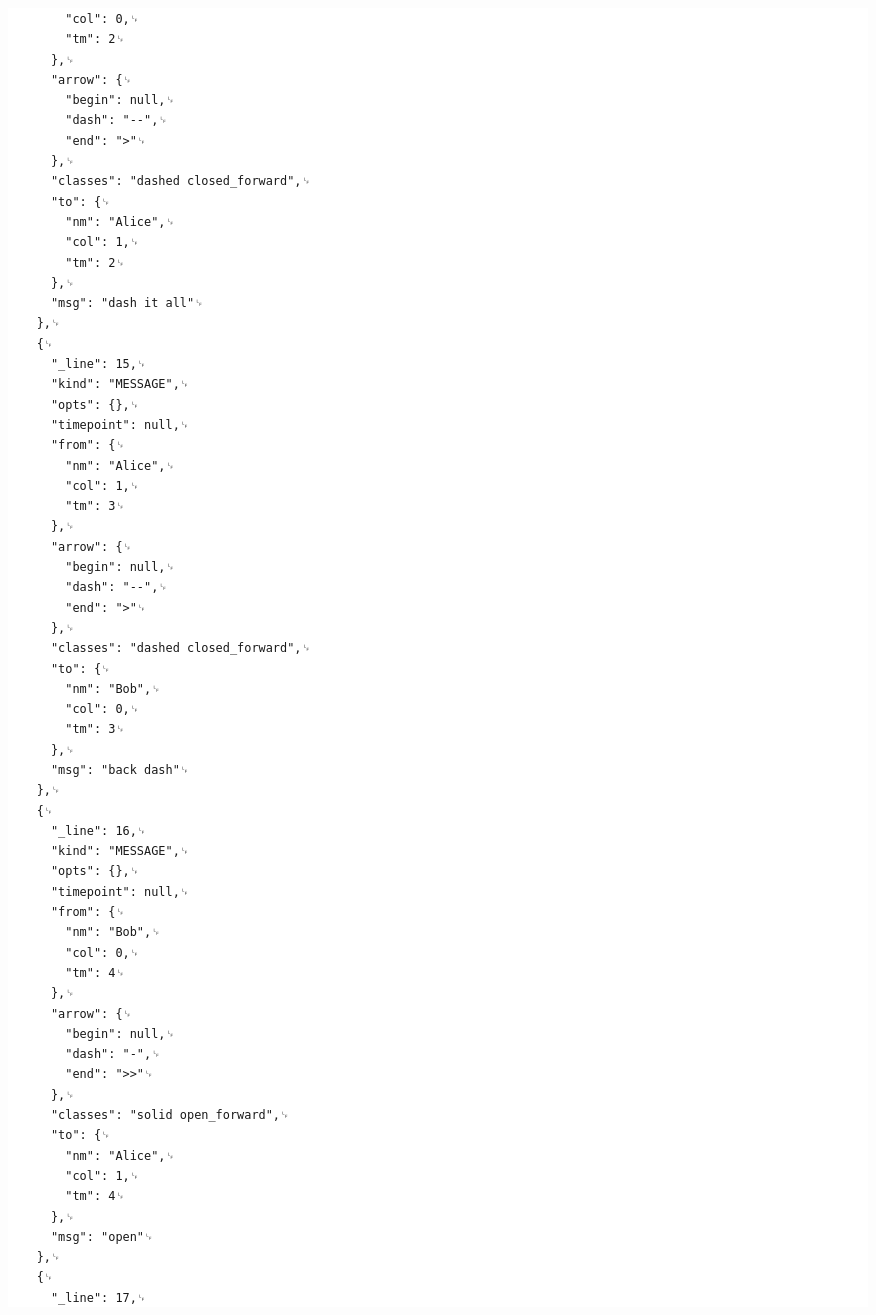             "col": 0,␊
            "tm": 2␊
          },␊
          "arrow": {␊
            "begin": null,␊
            "dash": "--",␊
            "end": ">"␊
          },␊
          "classes": "dashed closed_forward",␊
          "to": {␊
            "nm": "Alice",␊
            "col": 1,␊
            "tm": 2␊
          },␊
          "msg": "dash it all"␊
        },␊
        {␊
          "_line": 15,␊
          "kind": "MESSAGE",␊
          "opts": {},␊
          "timepoint": null,␊
          "from": {␊
            "nm": "Alice",␊
            "col": 1,␊
            "tm": 3␊
          },␊
          "arrow": {␊
            "begin": null,␊
            "dash": "--",␊
            "end": ">"␊
          },␊
          "classes": "dashed closed_forward",␊
          "to": {␊
            "nm": "Bob",␊
            "col": 0,␊
            "tm": 3␊
          },␊
          "msg": "back dash"␊
        },␊
        {␊
          "_line": 16,␊
          "kind": "MESSAGE",␊
          "opts": {},␊
          "timepoint": null,␊
          "from": {␊
            "nm": "Bob",␊
            "col": 0,␊
            "tm": 4␊
          },␊
          "arrow": {␊
            "begin": null,␊
            "dash": "-",␊
            "end": ">>"␊
          },␊
          "classes": "solid open_forward",␊
          "to": {␊
            "nm": "Alice",␊
            "col": 1,␊
            "tm": 4␊
          },␊
          "msg": "open"␊
        },␊
        {␊
          "_line": 17,␊